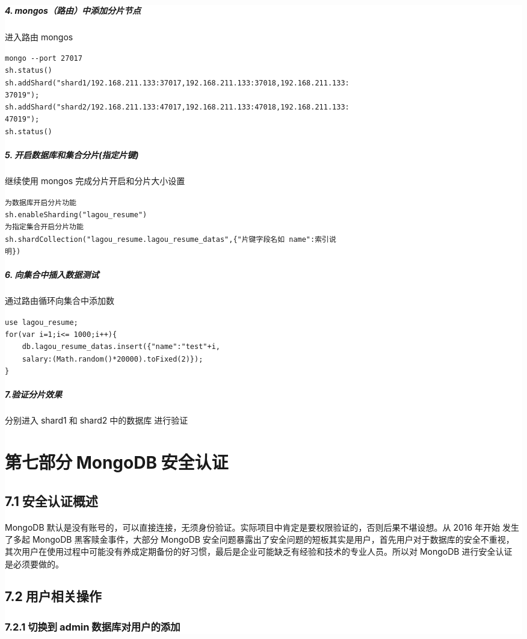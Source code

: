 ##### 4. mongos（路由）中添加分片节点

进入路由 mongos

```
mongo --port 27017
sh.status()
sh.addShard("shard1/192.168.211.133:37017,192.168.211.133:37018,192.168.211.133:
37019");
sh.addShard("shard2/192.168.211.133:47017,192.168.211.133:47018,192.168.211.133:
47019");
sh.status()
```

##### 5. 开启数据库和集合分片(指定片键)

继续使用 mongos 完成分片开启和分片大小设置

```
为数据库开启分片功能
sh.enableSharding("lagou_resume")
为指定集合开启分片功能
sh.shardCollection("lagou_resume.lagou_resume_datas",{"片键字段名如 name":索引说
明})
```

##### 6. 向集合中插入数据测试

通过路由循环向集合中添加数

```
use lagou_resume;
for(var i=1;i<= 1000;i++){
    db.lagou_resume_datas.insert({"name":"test"+i,
    salary:(Math.random()*20000).toFixed(2)});
}
```

##### 7.验证分片效果

分别进入 shard1 和 shard2 中的数据库 进行验证

# 第七部分 MongoDB 安全认证

## 7.1 安全认证概述

MongoDB 默认是没有账号的，可以直接连接，无须身份验证。实际项目中肯定是要权限验证的，否则后果不堪设想。从 2016 年开始 发生了多起 MongoDB 黑客赎金事件，大部分 MongoDB 安全问题暴露出了安全问题的短板其实是用户，首先用户对于数据库的安全不重视，其次用户在使用过程中可能没有养成定期备份的好习惯，最后是企业可能缺乏有经验和技术的专业人员。所以对 MongoDB 进行安全认证 是必须要做的。

## 7.2 用户相关操作

### 7.2.1 切换到 admin 数据库对用户的添加
